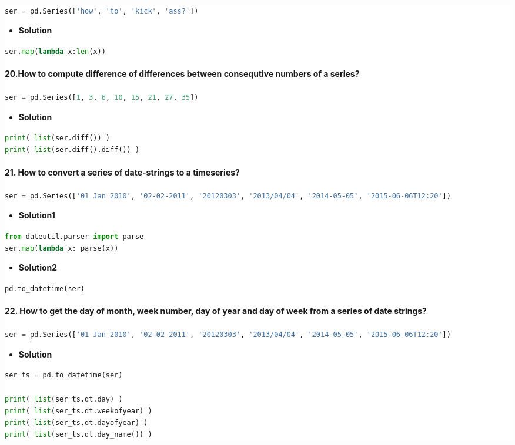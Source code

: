 ```python
ser = pd.Series(['how', 'to', 'kick', 'ass?'])
```

- **Solution**

```python
ser.map(lambda x:len(x))
```



#### 20.How to compute difference of differences between consequtive numbers of a series?

```python
ser = pd.Series([1, 3, 6, 10, 15, 21, 27, 35])
```

- **Solution**

```python
print( list(ser.diff()) )
print( list(ser.diff().diff()) )
```



####  21. How to convert a series of date-strings to a timeseries?

```python
ser = pd.Series(['01 Jan 2010', '02-02-2011', '20120303', '2013/04/04', '2014-05-05', '2015-06-06T12:20'])
```

- **Solution1**

```python
from dateutil.parser import parse
ser.map(lambda x: parse(x))
```

- **Solution2**

```python
pd.to_datetime(ser)
```



#### 22. How to get the day of month, week number, day of year and day of week from a series of date strings?

```python
ser = pd.Series(['01 Jan 2010', '02-02-2011', '20120303', '2013/04/04', '2014-05-05', '2015-06-06T12:20'])
```

- **Solution**

```python
ser_ts = pd.to_datetime(ser)

print( list(ser_ts.dt.day) )
print( list(ser_ts.dt.weekofyear) )
print( list(ser_ts.dt.dayofyear) )
print( list(ser_ts.dt.day_name()) )
```
